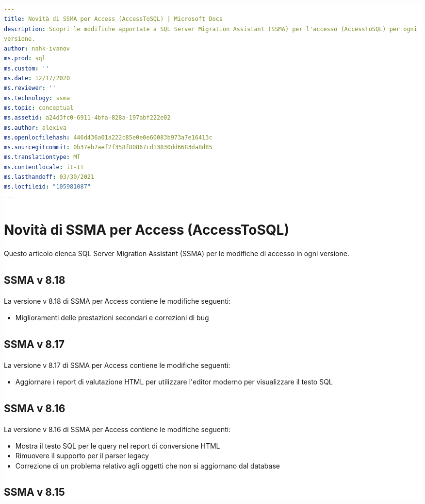 ```yaml
---
title: Novità di SSMA per Access (AccessToSQL) | Microsoft Docs
description: Scopri le modifiche apportate a SQL Server Migration Assistant (SSMA) per l'accesso (AccessToSQL) per ogni versione.
author: nahk-ivanov
ms.prod: sql
ms.custom: ''
ms.date: 12/17/2020
ms.reviewer: ''
ms.technology: ssma
ms.topic: conceptual
ms.assetid: a24d3fc0-6911-4bfa-828a-197abf222e02
ms.author: alexiva
ms.openlocfilehash: 446d436a01a222c85e0e0e60083b973a7e16413c
ms.sourcegitcommit: 0b37eb7aef2f358f80867cd13830dd6683da8d85
ms.translationtype: MT
ms.contentlocale: it-IT
ms.lasthandoff: 03/30/2021
ms.locfileid: "105981087"
---
```

# <a name="whats-new-in-ssma-for-access-accesstosql"></a>Novità di SSMA per Access (AccessToSQL)

Questo articolo elenca SQL Server Migration Assistant (SSMA) per le modifiche di accesso in ogni versione.

## <a name="ssma-v818"></a>SSMA v 8.18

La versione v 8.18 di SSMA per Access contiene le modifiche seguenti:

* Miglioramenti delle prestazioni secondari e correzioni di bug

## <a name="ssma-v817"></a>SSMA v 8.17

La versione v 8.17 di SSMA per Access contiene le modifiche seguenti:

* Aggiornare i report di valutazione HTML per utilizzare l'editor moderno per visualizzare il testo SQL

## <a name="ssma-v816"></a>SSMA v 8.16

La versione v 8.16 di SSMA per Access contiene le modifiche seguenti:

* Mostra il testo SQL per le query nel report di conversione HTML
* Rimuovere il supporto per il parser legacy
* Correzione di un problema relativo agli oggetti che non si aggiornano dal database

## <a name="ssma-v815"></a>SSMA v 8.15
